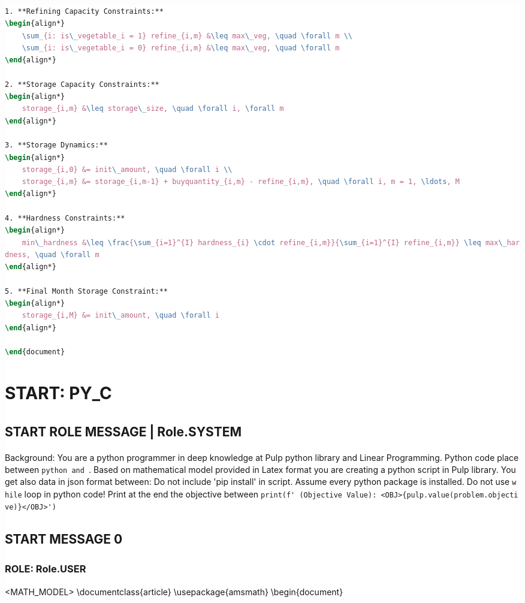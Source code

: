 ```latex
1. **Refining Capacity Constraints:**
\begin{align*}
    \sum_{i: is\_vegetable_i = 1} refine_{i,m} &\leq max\_veg, \quad \forall m \\
    \sum_{i: is\_vegetable_i = 0} refine_{i,m} &\leq max\_veg, \quad \forall m
\end{align*}

2. **Storage Capacity Constraints:**
\begin{align*}
    storage_{i,m} &\leq storage\_size, \quad \forall i, \forall m
\end{align*}

3. **Storage Dynamics:**
\begin{align*}
    storage_{i,0} &= init\_amount, \quad \forall i \\
    storage_{i,m} &= storage_{i,m-1} + buyquantity_{i,m} - refine_{i,m}, \quad \forall i, m = 1, \ldots, M
\end{align*}

4. **Hardness Constraints:**
\begin{align*}
    min\_hardness &\leq \frac{\sum_{i=1}^{I} hardness_{i} \cdot refine_{i,m}}{\sum_{i=1}^{I} refine_{i,m}} \leq max\_hardness, \quad \forall m
\end{align*}

5. **Final Month Storage Constraint:**
\begin{align*}
    storage_{i,M} &= init\_amount, \quad \forall i
\end{align*}

\end{document}
```

# START: PY_C 
## START ROLE MESSAGE | Role.SYSTEM 
Background: You are a python programmer in deep knowledge at Pulp python library and Linear Programming. Python code place between ```python and ```. Based on mathematical model provided in Latex format you are creating a python script in Pulp library. You get also data in json format between: <DATA></DATA> Do not include 'pip install' in script. Assume every python package is installed. Do not use `while` loop in python code! Print at the end the objective between <OBJ></OBJ> `print(f' (Objective Value): <OBJ>{pulp.value(problem.objective)}</OBJ>')` 
## START MESSAGE 0 
### ROLE: Role.USER
<MATH_MODEL>
\documentclass{article}
\usepackage{amsmath}
\begin{document}

